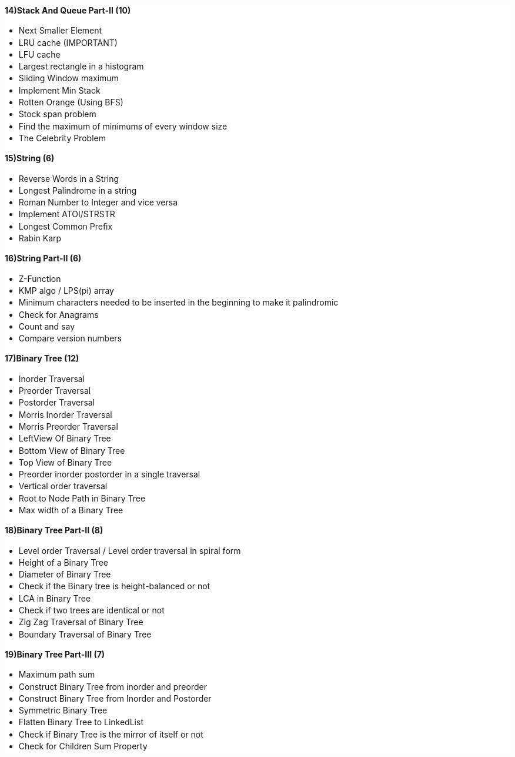 **14)Stack And Queue Part-II (10)**
* Next Smaller Element
* LRU cache (IMPORTANT)
* LFU cache
* Largest rectangle in a histogram
* Sliding Window maximum
* Implement Min Stack
* Rotten Orange (Using BFS)
* Stock span problem
* Find the maximum of minimums of every window size
* The Celebrity Problem

**15)String (6)**
* Reverse Words in a String
* Longest Palindrome in a string
* Roman Number to Integer and vice versa
* Implement ATOI/STRSTR
* Longest Common Prefix
* Rabin Karp

**16)String Part-II (6)**
* Z-Function
* KMP algo / LPS(pi) array
* Minimum characters needed to be inserted in the beginning to make it palindromic
* Check for Anagrams
* Count and say
* Compare version numbers

**17)Binary Tree (12)**
* Inorder Traversal
* Preorder Traversal
* Postorder Traversal
* Morris Inorder Traversal
* Morris Preorder Traversal
* LeftView Of Binary Tree
* Bottom View of Binary Tree
* Top View of Binary Tree
* Preorder inorder postorder in a single traversal
* Vertical order traversal
* Root to Node Path in Binary Tree
* Max width of a Binary Tree

**18)Binary Tree Part-II (8)**
* Level order Traversal / Level order traversal in spiral form
* Height of a Binary Tree
* Diameter of Binary Tree
* Check if the Binary tree is height-balanced or not
* LCA in Binary Tree
* Check if two trees are identical or not
* Zig Zag Traversal of Binary Tree
* Boundary Traversal of Binary Tree

**19)Binary Tree Part-III (7)**
* Maximum path sum
* Construct Binary Tree from inorder and preorder
* Construct Binary Tree from Inorder and Postorder
* Symmetric Binary Tree
* Flatten Binary Tree to LinkedList
* Check if Binary Tree is the mirror of itself or not
* Check for Children Sum Property
